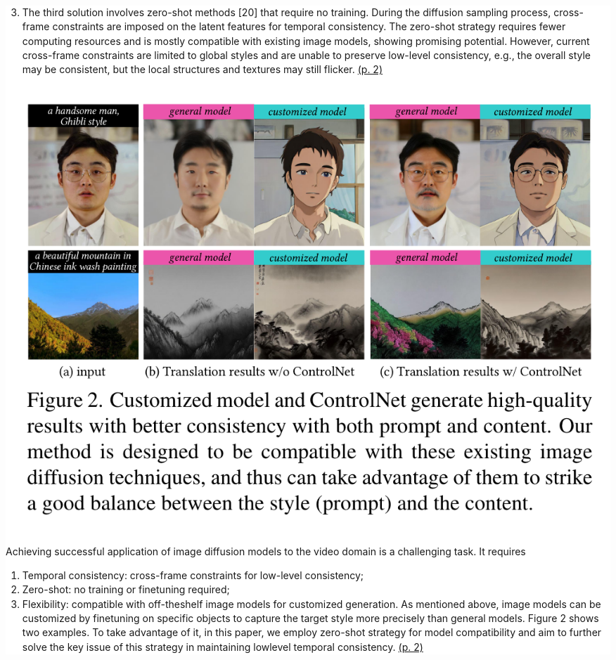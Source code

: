 3. The third solution involves zero-shot methods [20] that require no training. During the diffusion sampling process, cross-frame constraints are imposed on the latent features for temporal consistency. The zero-shot strategy requires fewer computing resources and is mostly compatible with existing image models, showing promising potential. However, current cross-frame constraints are limited to global styles and are unable to preserve low-level consistency, e.g., the overall style may be consistent, but the local structures and textures may still flicker. [(p. 2)](zotero://open-pdf/library/items/ST2UGZD8?page=2&annotation=GKD6PDEW)

![](https://raw.githubusercontent.com/zhangtemplar/zhangtemplar.github.io/master/uPic/yangRerenderVideoZeroShot2023a-2-x41-y541.png) 


Achieving successful application of image diffusion models to the video domain is a challenging task. It requires 
1. Temporal consistency: cross-frame constraints for low-level consistency; 
2. Zero-shot: no training or finetuning required; 
3. Flexibility: compatible with off-theshelf image models for customized generation. 
As mentioned above, image models can be customized by finetuning on specific objects to capture the target style more precisely than general models. Figure 2 shows two examples. To take advantage of it, in this paper, we employ zero-shot strategy for model compatibility and aim to further solve the key issue of this strategy in maintaining lowlevel temporal consistency. [(p. 2)](zotero://open-pdf/library/items/ST2UGZD8?page=2&annotation=7YU89FM6)
